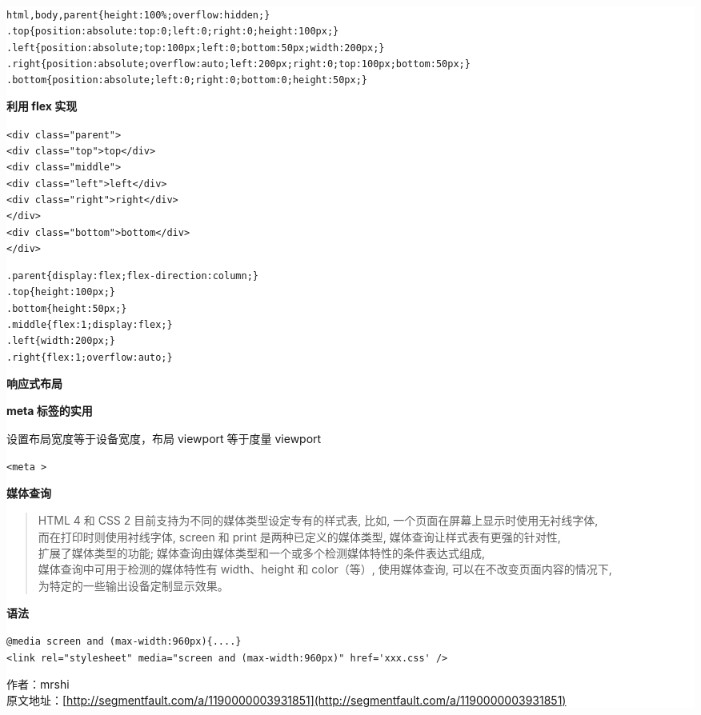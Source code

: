 ```
html,body,parent{height:100%;overflow:hidden;}
.top{position:absolute:top:0;left:0;right:0;height:100px;}
.left{position:absolute;top:100px;left:0;bottom:50px;width:200px;}
.right{position:absolute;overflow:auto;left:200px;right:0;top:100px;bottom:50px;}
.bottom{position:absolute;left:0;right:0;bottom:0;height:50px;}

```

**利用 flex 实现**

```
<div class="parent">
<div class="top">top</div>
<div class="middle">
<div class="left">left</div>
<div class="right">right</div>
</div>
<div class="bottom">bottom</div>
</div>

```

```
.parent{display:flex;flex-direction:column;}
.top{height:100px;}
.bottom{height:50px;}
.middle{flex:1;display:flex;}
.left{width:200px;}
.right{flex:1;overflow:auto;}

```

**响应式布局**

**meta 标签的实用**

设置布局宽度等于设备宽度，布局 viewport 等于度量 viewport

```
<meta >

```

**媒体查询**

> HTML 4 和 CSS 2 目前支持为不同的媒体类型设定专有的样式表, 比如, 一个页面在屏幕上显示时使用无衬线字体,  
> 而在打印时则使用衬线字体, screen 和 print 是两种已定义的媒体类型, 媒体查询让样式表有更强的针对性,  
> 扩展了媒体类型的功能; 媒体查询由媒体类型和一个或多个检测媒体特性的条件表达式组成,  
> 媒体查询中可用于检测的媒体特性有 width、height 和 color（等）, 使用媒体查询, 可以在不改变页面内容的情况下,  
> 为特定的一些输出设备定制显示效果。

**语法**

```
@media screen and (max-width:960px){....}
<link rel="stylesheet" media="screen and (max-width:960px)" href='xxx.css' />

```

作者：mrshi  
原文地址：[http://segmentfault.com/a/1190000003931851](http://segmentfault.com/a/1190000003931851)